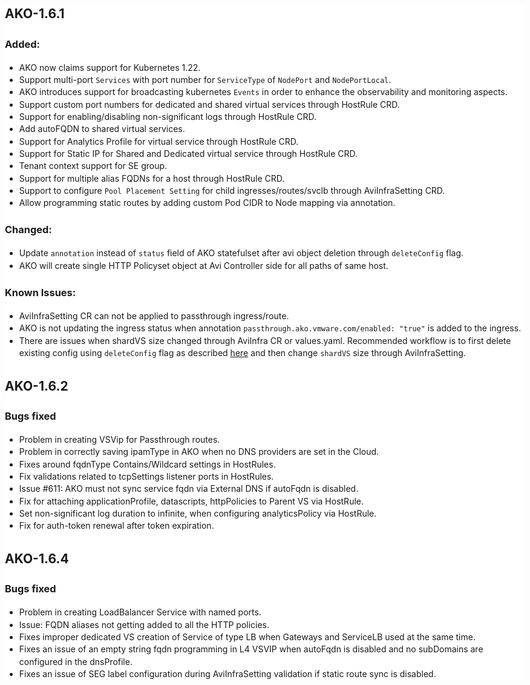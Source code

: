  ## AKO-1.6.1

 ### Added:
 - AKO now claims support for Kubernetes 1.22.
 - Support multi-port `Services` with port number for `ServiceType` of `NodePort` and `NodePortLocal`.
 - AKO introduces support for broadcasting kubernetes `Events` in order to enhance the observability and monitoring aspects.
 - Support custom port numbers for dedicated and shared virtual services through HostRule CRD.
 - Support for enabling/disabling non-significant logs through HostRule CRD.
 - Add autoFQDN to shared virtual services.
 - Support for Analytics Profile for virtual service through HostRule CRD.
 - Support for Static IP for Shared and Dedicated virtual service through HostRule CRD.
 - Tenant context support for SE group.
 - Support for multiple alias FQDNs for a host through HostRule CRD.
 - Support to configure `Pool Placement Setting` for child ingresses/routes/svclb through AviInfraSetting CRD.
 - Allow programming static routes by adding custom Pod CIDR to Node mapping via annotation.

### Changed:
- Update `annotation` instead of `status` field of AKO statefulset after avi object deletion through `deleteConfig` flag.
- AKO will create single HTTP Policyset object at Avi Controller side for all paths of same host.

### Known Issues:
 - AviInfraSetting CR can not be applied to passthrough ingress/route.
 - AKO is not updating the ingress status when annotation `passthrough.ako.vmware.com/enabled: "true"` is added to the ingress.
 - There are issues when shardVS size changed through AviInfra CR or values.yaml. Recommended workflow is to first delete existing config using `deleteConfig` flag as described [here](docs/faq.md#how-do-i-clean-up-all-my-configs) and then change `shardVS` size through AviInfraSetting.


## AKO-1.6.2

### Bugs fixed
 - Problem in creating VSVip for Passthrough routes.
 - Problem in correctly saving ipamType in AKO when no DNS providers are set in the Cloud.
 - Fixes around fqdnType Contains/Wildcard settings in HostRules.
 - Fix validations related to tcpSettings listener ports in HostRules.
 - Issue #611: AKO must not sync service fqdn via External DNS if autoFqdn is disabled.
 - Fix for attaching applicationProfile, datascripts, httpPolicies to Parent VS via HostRule.
 - Set non-significant log duration to infinite, when configuring analyticsPolicy via HostRule.
 - Fix for auth-token renewal after token expiration.

## AKO-1.6.4

### Bugs fixed
 - Problem in creating LoadBalancer Service with named ports.
 - Issue: FQDN aliases not getting added to all the HTTP policies.
 - Fixes improper dedicated VS creation of Service of type LB when Gateways and ServiceLB used at the same time.
 - Fixes an issue of an empty string fqdn programming in L4 VSVIP when autoFqdn is disabled and no subDomains are configured in the dnsProfile.
 - Fixes an issue of SEG label configuration during AviInfraSetting validation if static route sync is disabled.
